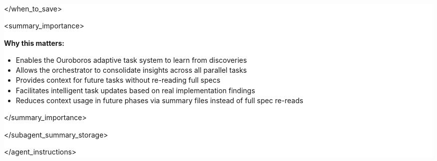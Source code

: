 </when_to_save>

<summary_importance>

**Why this matters:**
- Enables the Ouroboros adaptive task system to learn from discoveries
- Allows the orchestrator to consolidate insights across all parallel tasks
- Provides context for future tasks without re-reading full specs
- Facilitates intelligent task updates based on real implementation findings
- Reduces context usage in future phases via summary files instead of full spec re-reads

</summary_importance>

</subagent_summary_storage>

</agent_instructions>